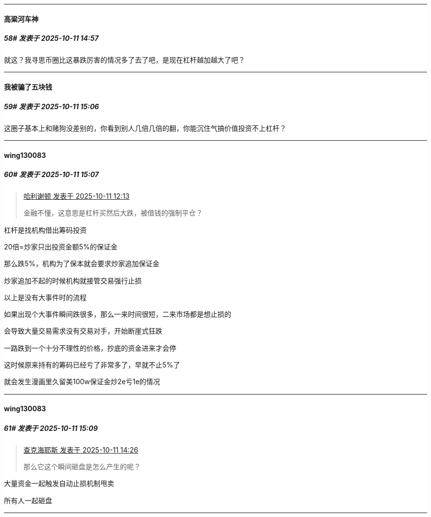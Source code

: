 
*****

####  高粱河车神  
##### 58#       发表于 2025-10-11 14:57

就这？我寻思币圈比这暴跌厉害的情况多了去了吧，是现在杠杆越加越大了吧？


*****

####  我被骗了五块钱  
##### 59#       发表于 2025-10-11 15:06

这圈子基本上和赌狗没差别的，你看到别人几倍几倍的翻，你能沉住气搞价值投资不上杠杆？

*****

####  wing130083  
##### 60#       发表于 2025-10-11 15:07

<blockquote><a href="httphttps://stage1st.com/2b/forum.php?mod=redirect&amp;goto=findpost&amp;pid=68554304&amp;ptid=2264171" target="_blank">哈利谢顿 发表于 2025-10-11 12:13</a>

金融不懂，这意思是杠杆买然后大跌，被借钱的强制平仓？</blockquote>
杠杆是找机构借出筹码投资

20倍=炒家只出投资金额5%的保证金

那么跌5%，机构为了保本就会要求炒家追加保证金

炒家追加不起的时候机构就接管交易强行止损

以上是没有大事件时的流程

如果出现个大事件瞬间跌很多，那么一来时间很短，二来市场都是想止损的

会导致大量交易需求没有交易对手，开始断崖式狂跌

一路跌到一个十分不理性的价格，抄底的资金进来才会停

这时候原来持有的筹码已经亏了非常多了，早就不止5%了

就会发生漫画里久留美100w保证金炒2e亏1e的情况

*****

####  wing130083  
##### 61#       发表于 2025-10-11 15:09

<blockquote><a href="httphttps://stage1st.com/2b/forum.php?mod=redirect&amp;goto=findpost&amp;pid=68554887&amp;ptid=2264171" target="_blank">查克海耶斯 发表于 2025-10-11 14:26</a>

那么它这个瞬间砸盘是怎么产生的呢？</blockquote>
大量资金一起触发自动止损机制甩卖

所有人一起砸盘


*****
